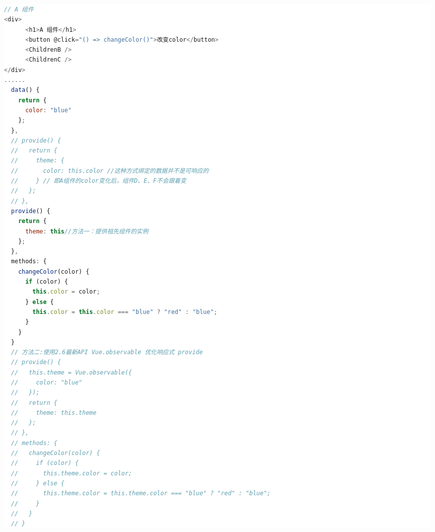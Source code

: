 ```javascript
// A 组件 
<div>
      <h1>A 组件</h1>
      <button @click="() => changeColor()">改变color</button>
      <ChildrenB />
      <ChildrenC />
</div>
......
  data() {
    return {
      color: "blue"
    };
  },
  // provide() {
  //   return {
  //     theme: {
  //       color: this.color //这种方式绑定的数据并不是可响应的
  //     } // 即A组件的color变化后，组件D、E、F不会跟着变
  //   };
  // },
  provide() {
    return {
      theme: this//方法一：提供祖先组件的实例
    };
  },
  methods: {
    changeColor(color) {
      if (color) {
        this.color = color;
      } else {
        this.color = this.color === "blue" ? "red" : "blue";
      }
    }
  }
  // 方法二:使用2.6最新API Vue.observable 优化响应式 provide
  // provide() {
  //   this.theme = Vue.observable({
  //     color: "blue"
  //   });
  //   return {
  //     theme: this.theme
  //   };
  // },
  // methods: {
  //   changeColor(color) {
  //     if (color) {
  //       this.theme.color = color;
  //     } else {
  //       this.theme.color = this.theme.color === "blue" ? "red" : "blue";
  //     }
  //   }
  // }

```
